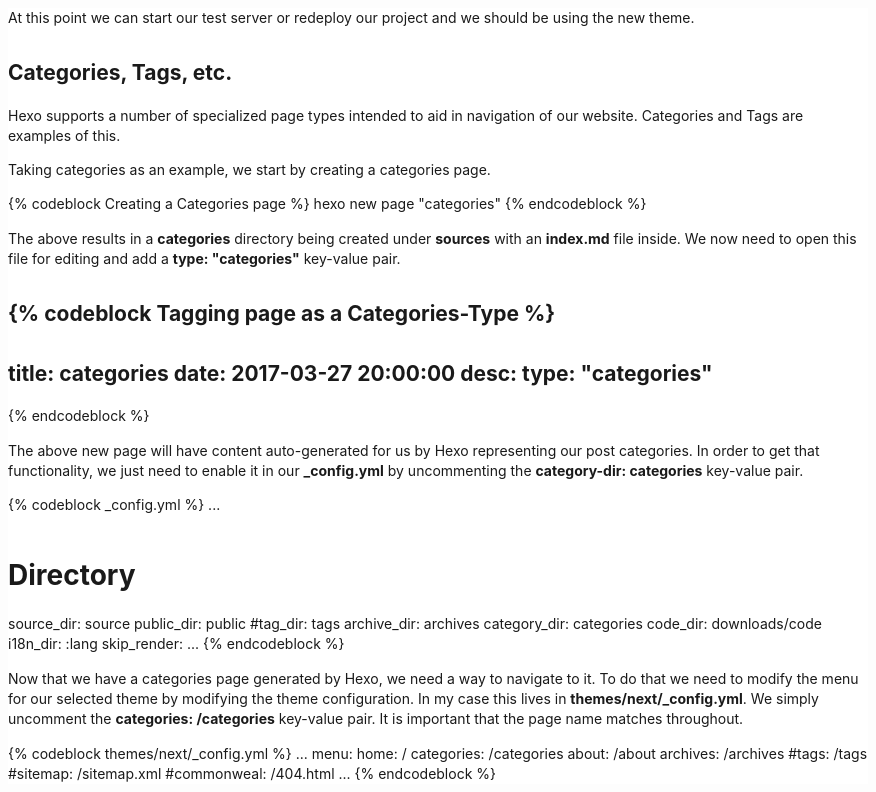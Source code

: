 At this point we can start our test server or redeploy our project and we should be using the new theme.

Categories, Tags, etc.
----------------------

Hexo supports a number of specialized page types intended to aid in navigation of our website. Categories and Tags are examples of this.

Taking categories as an example, we start by creating a categories page.

{% codeblock Creating a Categories page %}
hexo new page "categories"
{% endcodeblock %}

The above results in a **categories** directory being created under **sources** with an **index.md** file inside. We now need to open this file for editing and add a **type: "categories"** key-value pair.

{% codeblock Tagging page as a Categories-Type %}
---
title: categories
date: 2017-03-27 20:00:00
desc:
type: "categories"
---
{% endcodeblock %}

The above new page will have content auto-generated for us by Hexo representing our post categories. In order to get that functionality, we just need to enable it in our **_config.yml** by uncommenting the **category-dir: categories** key-value pair.

{% codeblock _config.yml %}
...
# Directory
source_dir: source
public_dir: public
#tag_dir: tags
archive_dir: archives
category_dir: categories
code_dir: downloads/code
i18n_dir: :lang
skip_render:
...
{% endcodeblock %}

Now that we have a categories page generated by Hexo, we need a way to navigate to it. To do that we need to modify the menu for our selected theme by modifying the theme configuration. In my case this lives in **themes/next/_config.yml**. We simply uncomment the **categories: /categories** key-value pair. It is important that the page name matches throughout.

{% codeblock themes/next/_config.yml %}
...
menu:
  home: /
  categories: /categories
  about: /about
  archives: /archives
  #tags: /tags
  #sitemap: /sitemap.xml
  #commonweal: /404.html
...
{% endcodeblock %}

